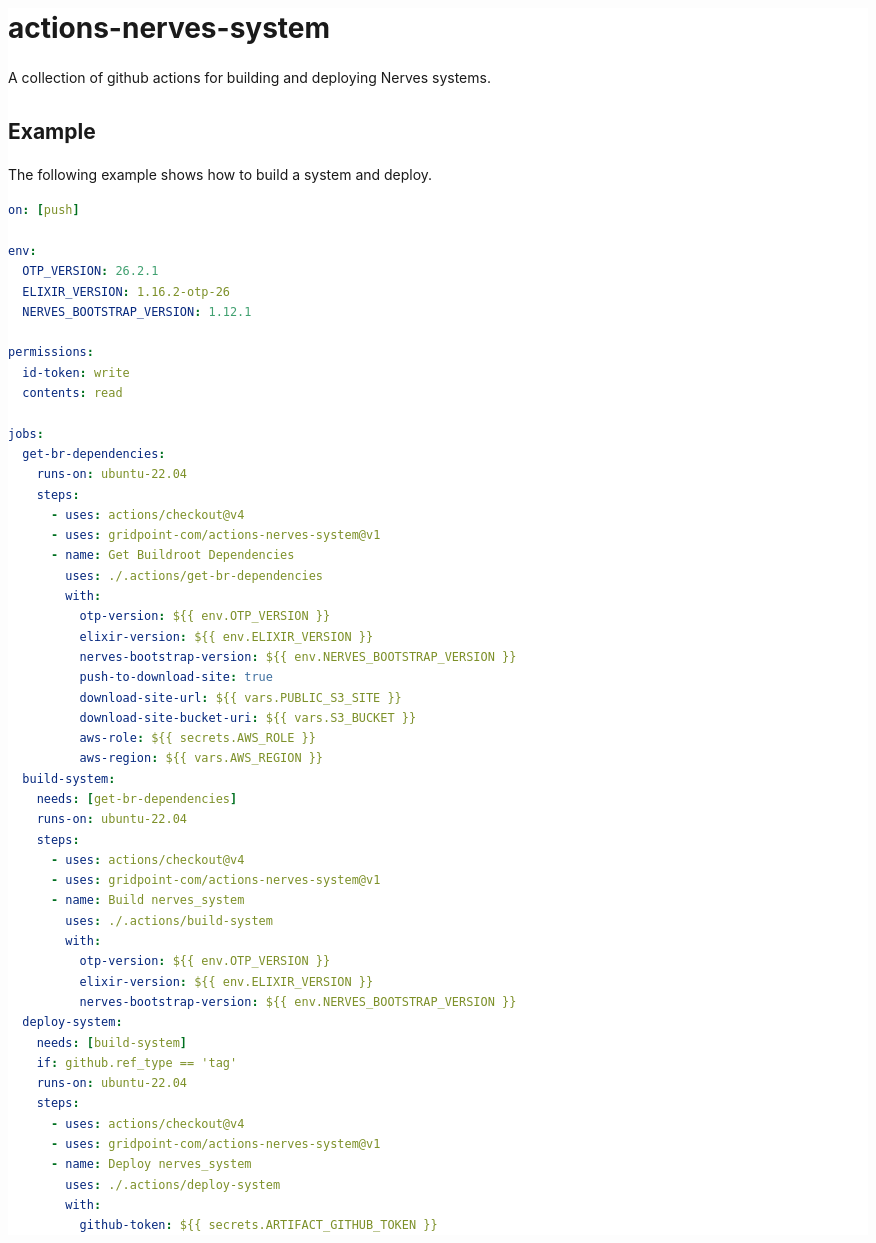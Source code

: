 # actions-nerves-system

A collection of github actions for building and deploying Nerves systems.

## Example

The following example shows how to build a system and deploy.

```yaml
on: [push]

env:
  OTP_VERSION: 26.2.1
  ELIXIR_VERSION: 1.16.2-otp-26
  NERVES_BOOTSTRAP_VERSION: 1.12.1

permissions:
  id-token: write
  contents: read

jobs:
  get-br-dependencies:
    runs-on: ubuntu-22.04
    steps:
      - uses: actions/checkout@v4
      - uses: gridpoint-com/actions-nerves-system@v1
      - name: Get Buildroot Dependencies
        uses: ./.actions/get-br-dependencies
        with:
          otp-version: ${{ env.OTP_VERSION }}
          elixir-version: ${{ env.ELIXIR_VERSION }}
          nerves-bootstrap-version: ${{ env.NERVES_BOOTSTRAP_VERSION }}
          push-to-download-site: true
          download-site-url: ${{ vars.PUBLIC_S3_SITE }}
          download-site-bucket-uri: ${{ vars.S3_BUCKET }}
          aws-role: ${{ secrets.AWS_ROLE }}
          aws-region: ${{ vars.AWS_REGION }}
  build-system:
    needs: [get-br-dependencies]
    runs-on: ubuntu-22.04
    steps:
      - uses: actions/checkout@v4
      - uses: gridpoint-com/actions-nerves-system@v1
      - name: Build nerves_system
        uses: ./.actions/build-system
        with:
          otp-version: ${{ env.OTP_VERSION }}
          elixir-version: ${{ env.ELIXIR_VERSION }}
          nerves-bootstrap-version: ${{ env.NERVES_BOOTSTRAP_VERSION }}
  deploy-system:
    needs: [build-system]
    if: github.ref_type == 'tag'
    runs-on: ubuntu-22.04
    steps:
      - uses: actions/checkout@v4
      - uses: gridpoint-com/actions-nerves-system@v1
      - name: Deploy nerves_system
        uses: ./.actions/deploy-system
        with:
          github-token: ${{ secrets.ARTIFACT_GITHUB_TOKEN }}
```
